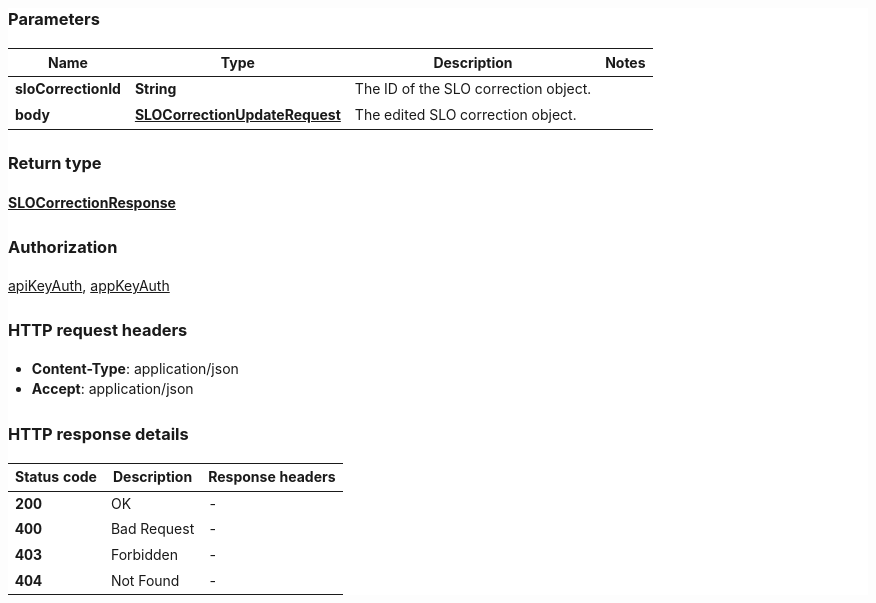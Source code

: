 ### Parameters

| Name                | Type                                                            | Description                          | Notes |
| ------------------- | --------------------------------------------------------------- | ------------------------------------ | ----- |
| **sloCorrectionId** | **String**                                                      | The ID of the SLO correction object. |
| **body**            | [**SLOCorrectionUpdateRequest**](SLOCorrectionUpdateRequest.md) | The edited SLO correction object.    |

### Return type

[**SLOCorrectionResponse**](SLOCorrectionResponse.md)

### Authorization

[apiKeyAuth](README.md#apiKeyAuth), [appKeyAuth](README.md#appKeyAuth)

### HTTP request headers

- **Content-Type**: application/json
- **Accept**: application/json

### HTTP response details

| Status code | Description | Response headers |
| ----------- | ----------- | ---------------- |
| **200**     | OK          | -                |
| **400**     | Bad Request | -                |
| **403**     | Forbidden   | -                |
| **404**     | Not Found   | -                |
